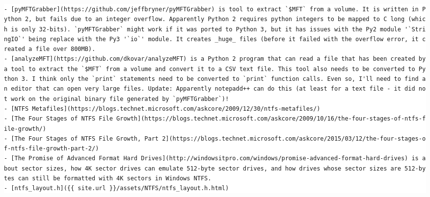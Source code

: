     - [pyMFTGrabber](https://github.com/jeffbryner/pyMFTGrabber) is tool to extract `$MFT` from a volume. It is written in Python 2, but fails due to an integer overflow. Apparently Python 2 requires python integers to be mapped to C long (which is only 32-bits). `pyMFTGrabber` might work if it was ported to Python 3, but it has issues with the Py2 module '`StringIO`' being replace with the Py3 '`io`' module. It creates _huge_ files (before it failed with the overflow error, it created a file over 800MB).
    - [analyzeMFT](https://github.com/dkovar/analyzeMFT) is a Python 2 program that can read a file that has been created by a tool to extract the `$MFT` from a volume and convert it to a CSV text file. This tool also needs to be converted to Python 3. I think only the `print` statements need to be converted to `print` function calls. Even so, I'll need to find an editor that can open very large files. Update: Apparently notepadd++ can do this (at least for a text file - it did not work on the original binary file generated by `pyMFTGrabber`)!
    - [NTFS Metafiles](https://blogs.technet.microsoft.com/askcore/2009/12/30/ntfs-metafiles/)
    - [The Four Stages of NTFS File Growth](https://blogs.technet.microsoft.com/askcore/2009/10/16/the-four-stages-of-ntfs-file-growth/)
    - [The Four Stages of NTFS File Growth, Part 2](https://blogs.technet.microsoft.com/askcore/2015/03/12/the-four-stages-of-ntfs-file-growth-part-2/)
    - [The Promise of Advanced Format Hard Drives](http://windowsitpro.com/windows/promise-advanced-format-hard-drives) is about sector sizes, how 4K sector drives can emulate 512-byte sector drives, and how drives whose sector sizes are 512-bytes can still be formatted with 4K sectors in Windows NTFS.
    - [ntfs_layout.h]({{ site.url }}/assets/NTFS/ntfs_layout.h.html)
